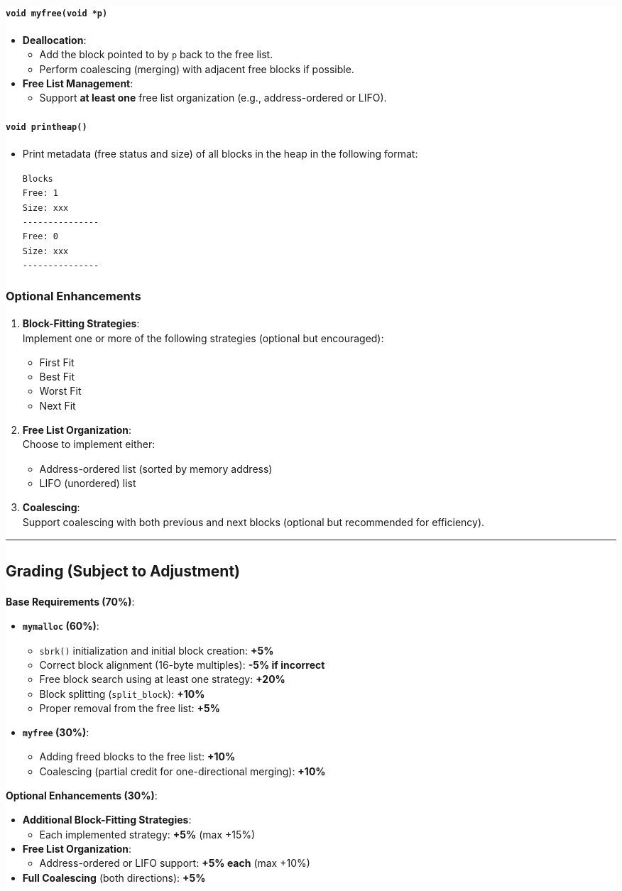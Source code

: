 #### **`void myfree(void *p)`**  
- **Deallocation**:  
  - Add the block pointed to by `p` back to the free list.  
  - Perform coalescing (merging) with adjacent free blocks if possible.  
- **Free List Management**:  
  - Support **at least one** free list organization (e.g., address-ordered or LIFO).  

#### **`void printheap()`**  
- Print metadata (free status and size) of all blocks in the heap in the following format:  
  ```  
  Blocks  
  Free: 1  
  Size: xxx  
  ---------------  
  Free: 0  
  Size: xxx  
  ---------------  
  ```  

### Optional Enhancements  
1. **Block-Fitting Strategies**:  
   Implement one or more of the following strategies (optional but encouraged):  
   - First Fit  
   - Best Fit  
   - Worst Fit  
   - Next Fit  

2. **Free List Organization**:  
   Choose to implement either:  
   - Address-ordered list (sorted by memory address)  
   - LIFO (unordered) list  

3. **Coalescing**:  
   Support coalescing with both previous and next blocks (optional but recommended for efficiency).  

---

## Grading (Subject to Adjustment)  
**Base Requirements (70%)**:  
- **`mymalloc` (60%)**:  
  - `sbrk()` initialization and initial block creation: **+5%**  
  - Correct block alignment (16-byte multiples): **-5% if incorrect**  
  - Free block search using at least one strategy: **+20%**  
  - Block splitting (`split_block`): **+10%**  
  - Proper removal from the free list: **+5%**  

- **`myfree` (30%)**:  
  - Adding freed blocks to the free list: **+10%**  
  - Coalescing (partial credit for one-directional merging): **+10%**  

**Optional Enhancements (30%)**:  
- **Additional Block-Fitting Strategies**:  
  - Each implemented strategy: **+5%** (max +15%)  
- **Free List Organization**:  
  - Address-ordered or LIFO support: **+5% each** (max +10%)  
- **Full Coalescing** (both directions): **+5%**  
